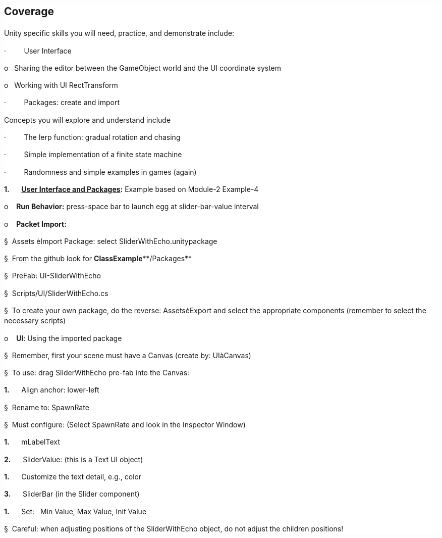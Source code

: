 ## Coverage

Unity specific skills you will need, practice, and demonstrate include:

·         User Interface

o   Sharing the editor between the GameObject world and the UI coordinate system

o   Working with UI RectTransform

·         Packages: create and import

Concepts you will explore and understand include

·         The lerp function: gradual rotation and chasing

·         Simple implementation of a finite state machine

·         Randomness and simple examples in games (again)

**1.**      **[User Interface and Packages](https://myuwbclasses.github.io/XJTU-IntroGameDev/Classnotes/Module-3/WebGL-Builds/3.1):** Example based on Module-2 Example-4

o    **Run Behavior:** press-space bar to launch egg at slider-bar-value interval

o    **Packet Import:**

§  Assets èImport Package: select SliderWithEcho.unitypackage

§  From the github look for **ClassExample****/Packages**

§  PreFab: UI-SliderWithEcho

§  Scripts/UI/SliderWithEcho.cs

§  To create your own package, do the reverse: AssetsèExport and select the appropriate components (remember to select the necessary scripts)

o    **UI**: Using the imported package

§  Remember, first your scene must have a Canvas (create by: UIàCanvas)

§  To use: drag SliderWithEcho pre-fab into the Canvas:

**1.**      Align anchor: lower-left

§  Rename to: SpawnRate

§  Must configure: (Select SpawnRate and look in the Inspector Window)

**1.**      mLabelText

**2.**      SliderValue: (this is a Text UI object)

**1.**      Customize the text detail, e.g., color

**3.**      SliderBar (in the Slider component)

**1.**      Set:   Min Value, Max Value, Init Value

§  Careful: when adjusting positions of the SliderWithEcho object, do not adjust the children positions!
